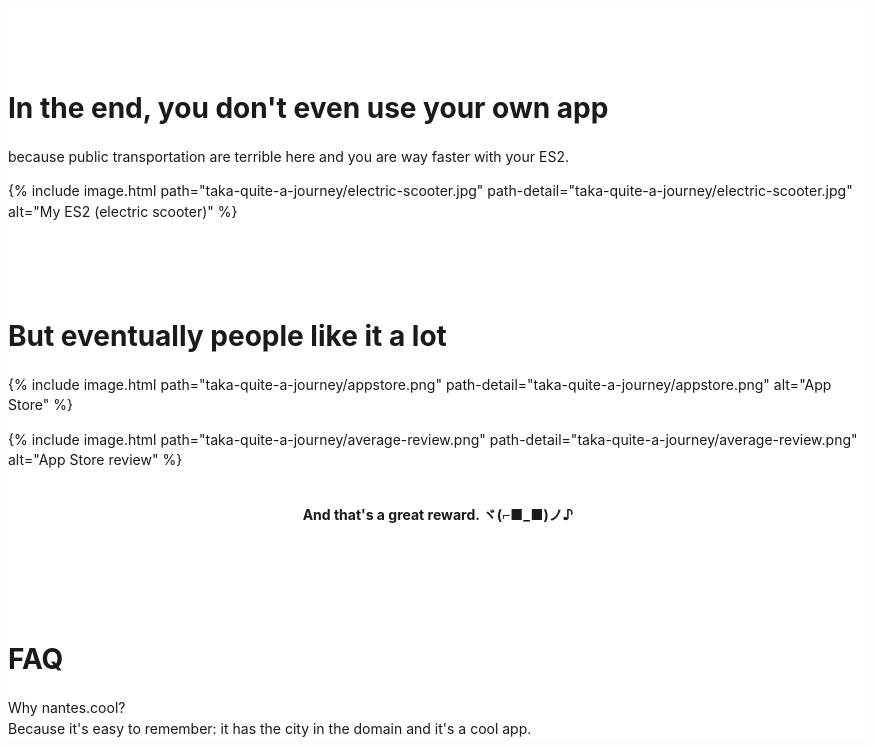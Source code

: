 
<br /><br />
# In the end, you don't even use your own app

because public transportation are terrible here and you are way faster with your ES2.

{% include image.html path="taka-quite-a-journey/electric-scooter.jpg" path-detail="taka-quite-a-journey/electric-scooter.jpg" alt="My ES2 (electric scooter)" %}

<br /><br />
# But eventually people like it a lot

{% include image.html path="taka-quite-a-journey/appstore.png" path-detail="taka-quite-a-journey/appstore.png" alt="App Store" %}

{% include image.html path="taka-quite-a-journey/average-review.png" path-detail="taka-quite-a-journey/average-review.png" alt="App Store review" %}


<br />
<div style="text-align:center;"><b>And that's a great reward. ヾ(⌐■_■)ノ♪</b></div>


<br /><br /><br />

# FAQ

Why nantes.cool?<br />
Because it's easy to remember: it has the city in the domain and it's a cool app.
